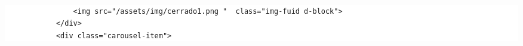                     <img src="/assets/img/cerrado1.png "  class="img-fuid d-block">
                </div>
                <div class="carousel-item">